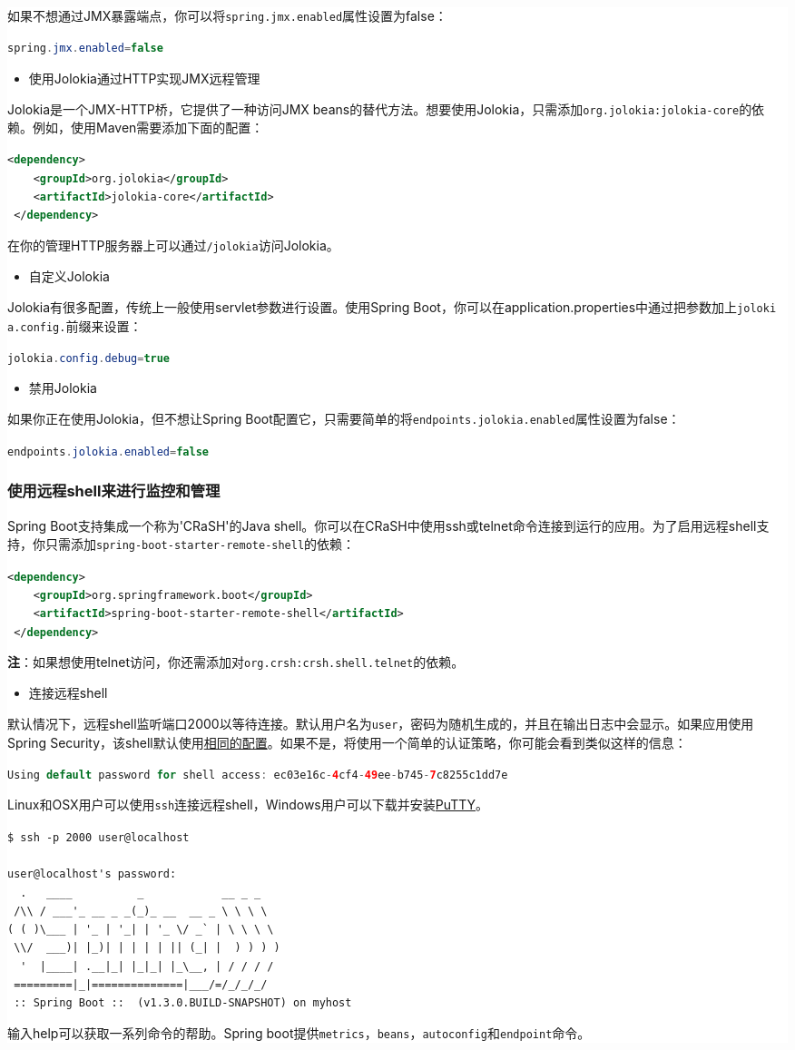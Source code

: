 如果不想通过JMX暴露端点，你可以将`spring.jmx.enabled`属性设置为false：
```java
spring.jmx.enabled=false
```

* 使用Jolokia通过HTTP实现JMX远程管理

Jolokia是一个JMX-HTTP桥，它提供了一种访问JMX beans的替代方法。想要使用Jolokia，只需添加`org.jolokia:jolokia-core`的依赖。例如，使用Maven需要添加下面的配置：
```xml
<dependency>
    <groupId>org.jolokia</groupId>
    <artifactId>jolokia-core</artifactId>
 </dependency>
```
在你的管理HTTP服务器上可以通过`/jolokia`访问Jolokia。

- 自定义Jolokia

Jolokia有很多配置，传统上一般使用servlet参数进行设置。使用Spring Boot，你可以在application.properties中通过把参数加上`jolokia.config.`前缀来设置：
```java
jolokia.config.debug=true
```
- 禁用Jolokia

如果你正在使用Jolokia，但不想让Spring Boot配置它，只需要简单的将`endpoints.jolokia.enabled`属性设置为false：
```java
endpoints.jolokia.enabled=false
```   

### 使用远程shell来进行监控和管理

Spring Boot支持集成一个称为'CRaSH'的Java shell。你可以在CRaSH中使用ssh或telnet命令连接到运行的应用。为了启用远程shell支持，你只需添加`spring-boot-starter-remote-shell`的依赖：
```xml
<dependency>
    <groupId>org.springframework.boot</groupId>
    <artifactId>spring-boot-starter-remote-shell</artifactId>
 </dependency>
```
**注**：如果想使用telnet访问，你还需添加对`org.crsh:crsh.shell.telnet`的依赖。

* 连接远程shell

默认情况下，远程shell监听端口2000以等待连接。默认用户名为`user`，密码为随机生成的，并且在输出日志中会显示。如果应用使用Spring Security，该shell默认使用[相同的配置](http://docs.spring.io/spring-boot/docs/current-SNAPSHOT/reference/htmlsingle/#boot-features-security)。如果不是，将使用一个简单的认证策略，你可能会看到类似这样的信息：
```java
Using default password for shell access: ec03e16c-4cf4-49ee-b745-7c8255c1dd7e
```
Linux和OSX用户可以使用`ssh`连接远程shell，Windows用户可以下载并安装[PuTTY](http://www.putty.org/)。
```shell
$ ssh -p 2000 user@localhost

user@localhost's password:
  .   ____          _            __ _ _
 /\\ / ___'_ __ _ _(_)_ __  __ _ \ \ \ \
( ( )\___ | '_ | '_| | '_ \/ _` | \ \ \ \
 \\/  ___)| |_)| | | | | || (_| |  ) ) ) )
  '  |____| .__|_| |_|_| |_\__, | / / / /
 =========|_|==============|___/=/_/_/_/
 :: Spring Boot ::  (v1.3.0.BUILD-SNAPSHOT) on myhost
```
输入help可以获取一系列命令的帮助。Spring boot提供`metrics`，`beans`，`autoconfig`和`endpoint`命令。
